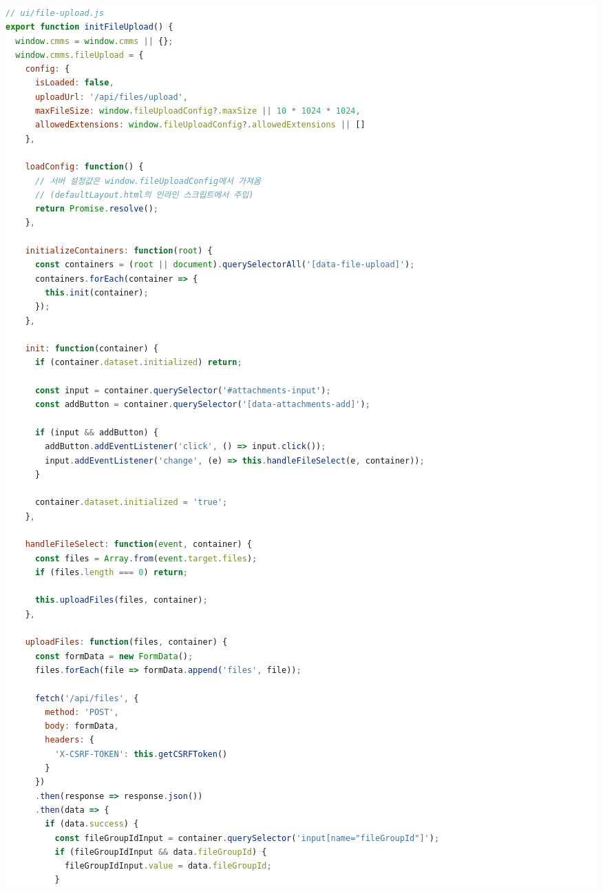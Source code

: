 ```javascript
// ui/file-upload.js
export function initFileUpload() {
  window.cmms = window.cmms || {};
  window.cmms.fileUpload = {
    config: {
      isLoaded: false,
      uploadUrl: '/api/files/upload',
      maxFileSize: window.fileUploadConfig?.maxSize || 10 * 1024 * 1024,
      allowedExtensions: window.fileUploadConfig?.allowedExtensions || []
    },
    
    loadConfig: function() {
      // 서버 설정값은 window.fileUploadConfig에서 가져옴
      // (defaultLayout.html의 인라인 스크립트에서 주입)
      return Promise.resolve();
    },
    
    initializeContainers: function(root) {
      const containers = (root || document).querySelectorAll('[data-file-upload]');
      containers.forEach(container => {
        this.init(container);
      });
    },
    
    init: function(container) {
      if (container.dataset.initialized) return;
      
      const input = container.querySelector('#attachments-input');
      const addButton = container.querySelector('[data-attachments-add]');
      
      if (input && addButton) {
        addButton.addEventListener('click', () => input.click());
        input.addEventListener('change', (e) => this.handleFileSelect(e, container));
      }
      
      container.dataset.initialized = 'true';
    },
    
    handleFileSelect: function(event, container) {
      const files = Array.from(event.target.files);
      if (files.length === 0) return;
      
      this.uploadFiles(files, container);
    },
    
    uploadFiles: function(files, container) {
      const formData = new FormData();
      files.forEach(file => formData.append('files', file));
      
      fetch('/api/files', {
        method: 'POST',
        body: formData,
        headers: {
          'X-CSRF-TOKEN': this.getCSRFToken()
        }
      })
      .then(response => response.json())
      .then(data => {
        if (data.success) {
          const fileGroupIdInput = container.querySelector('input[name="fileGroupId"]');
          if (fileGroupIdInput && data.fileGroupId) {
            fileGroupIdInput.value = data.fileGroupId;
          }
```